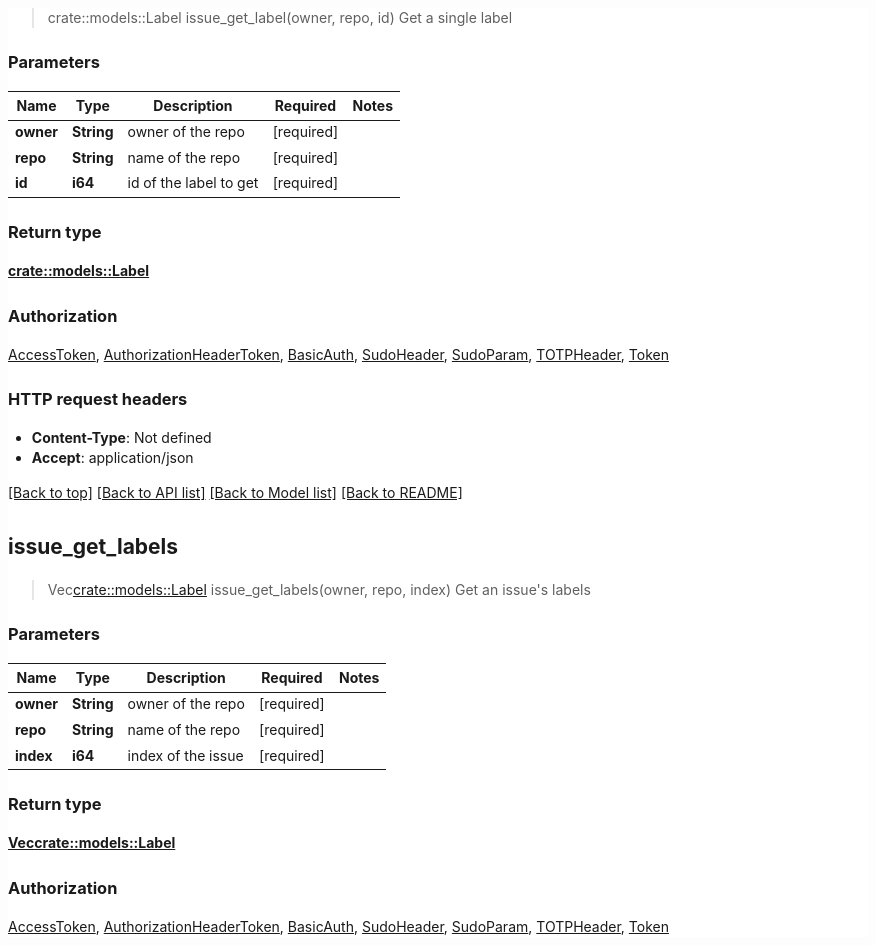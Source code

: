 > crate::models::Label issue_get_label(owner, repo, id)
Get a single label

### Parameters


Name | Type | Description  | Required | Notes
------------- | ------------- | ------------- | ------------- | -------------
**owner** | **String** | owner of the repo | [required] |
**repo** | **String** | name of the repo | [required] |
**id** | **i64** | id of the label to get | [required] |

### Return type

[**crate::models::Label**](Label.md)

### Authorization

[AccessToken](../README.md#AccessToken), [AuthorizationHeaderToken](../README.md#AuthorizationHeaderToken), [BasicAuth](../README.md#BasicAuth), [SudoHeader](../README.md#SudoHeader), [SudoParam](../README.md#SudoParam), [TOTPHeader](../README.md#TOTPHeader), [Token](../README.md#Token)

### HTTP request headers

- **Content-Type**: Not defined
- **Accept**: application/json

[[Back to top]](#) [[Back to API list]](../README.md#documentation-for-api-endpoints) [[Back to Model list]](../README.md#documentation-for-models) [[Back to README]](../README.md)


## issue_get_labels

> Vec<crate::models::Label> issue_get_labels(owner, repo, index)
Get an issue's labels

### Parameters


Name | Type | Description  | Required | Notes
------------- | ------------- | ------------- | ------------- | -------------
**owner** | **String** | owner of the repo | [required] |
**repo** | **String** | name of the repo | [required] |
**index** | **i64** | index of the issue | [required] |

### Return type

[**Vec<crate::models::Label>**](Label.md)

### Authorization

[AccessToken](../README.md#AccessToken), [AuthorizationHeaderToken](../README.md#AuthorizationHeaderToken), [BasicAuth](../README.md#BasicAuth), [SudoHeader](../README.md#SudoHeader), [SudoParam](../README.md#SudoParam), [TOTPHeader](../README.md#TOTPHeader), [Token](../README.md#Token)
